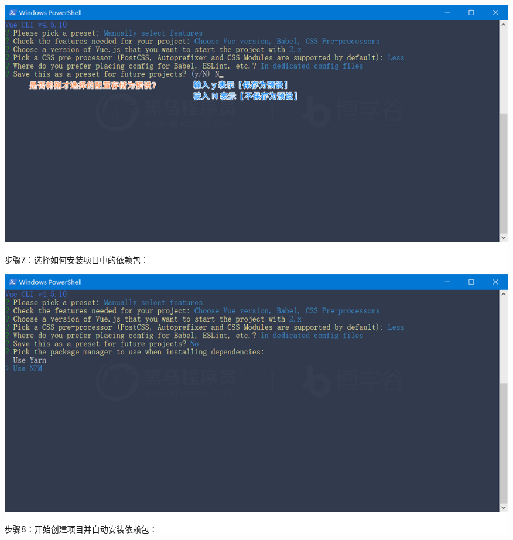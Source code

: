 ![](../../images/1754284044248-78a17d4d-22e7-48ae-91be-856de1d76068.png)

步骤7：选择如何安装项目中的依赖包：

![](../../images/1754284044320-d3e3ec01-bae9-41ea-9e02-d277138ae053.png)

步骤8：开始创建项目并自动安装依赖包：
